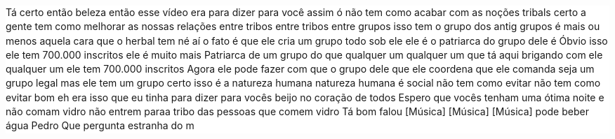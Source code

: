 Tá certo então beleza então esse vídeo
era para dizer para você assim ó não tem
como acabar com as noções tribals certo
a gente tem como melhorar as nossas
relações entre tribos entre tribos entre
grupos isso tem o grupo dos antig grupos
é mais ou menos aquela cara que o herbal
tem né aí o fato é que ele cria um grupo
todo sob ele ele é o patriarca do grupo
dele é Óbvio isso ele tem 700.000
inscritos ele é muito mais Patriarca de
um grupo do que qualquer um qualquer um
que tá aqui brigando com ele qualquer um
ele tem 700.000 inscritos Agora ele pode
fazer com que o grupo dele que ele
coordena que ele comanda seja um grupo
legal mas ele tem um
grupo certo isso é a natureza humana
natureza humana é social não tem como
evitar não tem como evitar bom eh era
isso que eu tinha para dizer para vocês
beijo no coração de todos Espero que
vocês tenham uma ótima
noite
e não comam vidro não entrem paraa tribo
das pessoas que comem vidro Tá
bom falou
[Música]
[Música]
[Música]
pode beber água Pedro Que pergunta
estranha do
 m